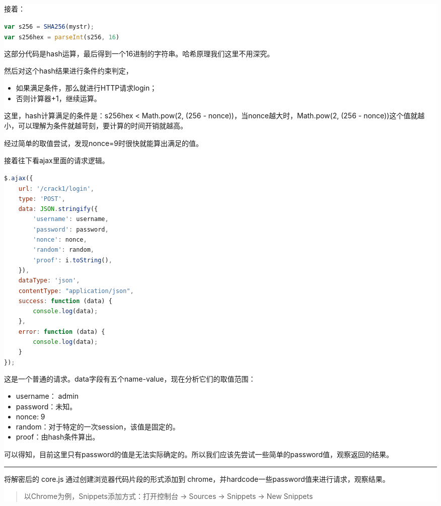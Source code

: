 接着：

```js
var s256 = SHA256(mystr);
var s256hex = parseInt(s256, 16)
```

这部分代码是hash运算，最后得到一个16进制的字符串。哈希原理我们这里不用深究。

然后对这个hash结果进行条件约束判定，

- 如果满足条件，那么就进行HTTP请求login；
- 否则计算器+1，继续运算。

这里，hash计算满足的条件是：s256hex < Math.pow(2, (256 - nonce))，当nonce越大时，Math.pow(2, (256 - nonce))这个值就越小，可以理解为条件就越苛刻，要计算的时间开销就越高。

经过简单的取值尝试，发现nonce=9时很快就能算出满足的值。

接着往下看ajax里面的请求逻辑。

```js
$.ajax({
    url: '/crack1/login',
    type: 'POST',
    data: JSON.stringify({
        'username': username,
        'password': password,
        'nonce': nonce,
        'random': random,
        'proof': i.toString(),
    }),
    dataType: 'json',
    contentType: "application/json",
    success: function (data) {
        console.log(data);
    },
    error: function (data) {
        console.log(data);
    }
});
```

这是一个普通的请求。data字段有五个name-value，现在分析它们的取值范围：

- username： admin
- password：未知。
- nonce: 9
- random：对于特定的一次session，该值是固定的。
- proof：由hash条件算出。

可以得知，目前这里只有password的值是无法实际确定的。所以我们应该先尝试一些简单的password值，观察返回的结果。

---

将解密后的 core.js 通过创建浏览器代码片段的形式添加到 chrome，并hardcode一些password值来进行请求，观察结果。

> 以Chrome为例，Snippets添加方式：打开控制台 -> Sources -> Snippets -> New Snippets
